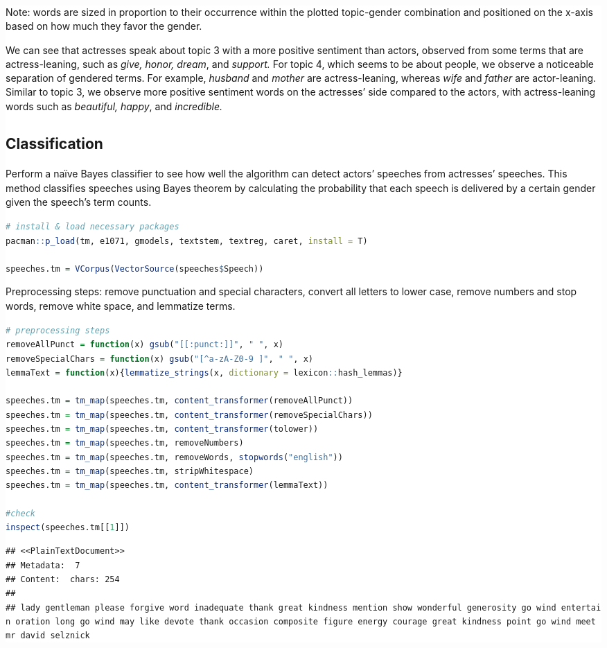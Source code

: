 Note: words are sized in proportion to their occurrence within the
plotted topic-gender combination and positioned on the x-axis based on
how much they favor the gender.

We can see that actresses speak about topic 3 with a more positive
sentiment than actors, observed from some terms that are
actress-leaning, such as *give, honor, dream*, and *support.* For topic
4, which seems to be about people, we observe a noticeable separation of
gendered terms. For example, *husband* and *mother* are actress-leaning,
whereas *wife* and *father* are actor-leaning. Similar to topic 3, we
observe more positive sentiment words on the actresses’ side compared to
the actors, with actress-leaning words such as *beautiful, happy*, and
*incredible.*

## Classification

Perform a naïve Bayes classifier to see how well the algorithm can
detect actors’ speeches from actresses’ speeches. This method classifies
speeches using Bayes theorem by calculating the probability that each
speech is delivered by a certain gender given the speech’s term counts.

``` r
# install & load necessary packages
pacman::p_load(tm, e1071, gmodels, textstem, textreg, caret, install = T)

speeches.tm = VCorpus(VectorSource(speeches$Speech))
```

Preprocessing steps: remove punctuation and special characters, convert
all letters to lower case, remove numbers and stop words, remove white
space, and lemmatize terms.

``` r
# preprocessing steps
removeAllPunct = function(x) gsub("[[:punct:]]", " ", x)
removeSpecialChars = function(x) gsub("[^a-zA-Z0-9 ]", " ", x)
lemmaText = function(x){lemmatize_strings(x, dictionary = lexicon::hash_lemmas)}

speeches.tm = tm_map(speeches.tm, content_transformer(removeAllPunct))
speeches.tm = tm_map(speeches.tm, content_transformer(removeSpecialChars))
speeches.tm = tm_map(speeches.tm, content_transformer(tolower))
speeches.tm = tm_map(speeches.tm, removeNumbers)
speeches.tm = tm_map(speeches.tm, removeWords, stopwords("english"))
speeches.tm = tm_map(speeches.tm, stripWhitespace)
speeches.tm = tm_map(speeches.tm, content_transformer(lemmaText))

#check
inspect(speeches.tm[[1]])
```

    ## <<PlainTextDocument>>
    ## Metadata:  7
    ## Content:  chars: 254
    ## 
    ## lady gentleman please forgive word inadequate thank great kindness mention show wonderful generosity go wind entertain oration long go wind may like devote thank occasion composite figure energy courage great kindness point go wind meet mr david selznick
